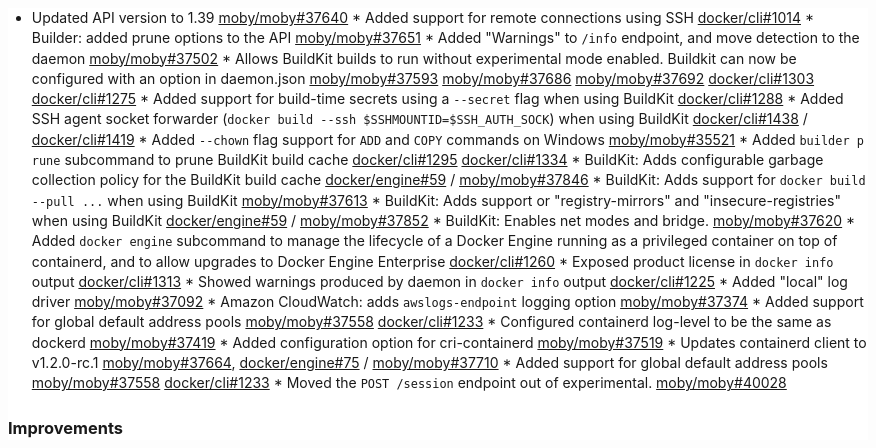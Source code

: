   * Updated API version to 1.39 [moby/moby\#37640](https://github.com/moby/moby/pull/37640)   * Added support for remote connections using SSH [docker/cli\#1014](https://github.com/docker/cli/pull/1014)   * Builder: added prune options to the API [moby/moby\#37651](https://github.com/moby/moby/pull/37651)   * Added "Warnings" to `/info` endpoint, and move detection to the daemon [moby/moby\#37502](https://github.com/moby/moby/pull/37502)   * Allows BuildKit builds to run without experimental mode enabled. Buildkit can now be configured with an option in daemon.json [moby/moby\#37593](https://github.com/moby/moby/pull/37593) [moby/moby\#37686](https://github.com/moby/moby/pull/37686) [moby/moby\#37692](https://github.com/moby/moby/pull/37692) [docker/cli\#1303](https://github.com/docker/cli/pull/1303) [docker/cli\#1275](https://github.com/docker/cli/pull/1275)   * Added support for build-time secrets using a `--secret` flag when using BuildKit [docker/cli\#1288](https://github.com/docker/cli/pull/1288)   * Added SSH agent socket forwarder \(`docker build --ssh $SSHMOUNTID=$SSH_AUTH_SOCK`\) when using BuildKit [docker/cli\#1438](https://github.com/docker/cli/pull/1438) / [docker/cli\#1419](https://github.com/docker/cli/pull/1419)   * Added `--chown` flag support for `ADD` and `COPY` commands on Windows [moby/moby\#35521](https://github.com/moby/moby/pull/35521)   * Added `builder prune` subcommand to prune BuildKit build cache [docker/cli\#1295](https://github.com/docker/cli/pull/1295) [docker/cli\#1334](https://github.com/docker/cli/pull/1334)   * BuildKit: Adds configurable garbage collection policy for the BuildKit build cache [docker/engine\#59](https://github.com/docker/engine/pull/59) / [moby/moby\#37846](https://github.com/moby/moby/pull/37846)   * BuildKit: Adds support for `docker build --pull ...` when using BuildKit [moby/moby\#37613](https://github.com/moby/moby/pull/37613)   * BuildKit: Adds support or "registry-mirrors" and "insecure-registries" when using BuildKit [docker/engine\#59](https://github.com/docker/engine/pull/59) / [moby/moby\#37852](https://github.com/moby/moby/pull/37852)   * BuildKit: Enables net modes and bridge. [moby/moby\#37620](https://github.com/moby/moby/pull/37620)   * Added `docker engine` subcommand to manage the lifecycle of a Docker Engine running as a privileged container on top of containerd, and to allow upgrades to Docker Engine Enterprise [docker/cli\#1260](https://github.com/docker/cli/pull/1260)   * Exposed product license in `docker info` output [docker/cli\#1313](https://github.com/docker/cli/pull/1313)   * Showed warnings produced by daemon in `docker info` output [docker/cli\#1225](https://github.com/docker/cli/pull/1225)   * Added "local" log driver [moby/moby\#37092](https://github.com/moby/moby/pull/37092)   * Amazon CloudWatch: adds `awslogs-endpoint` logging option [moby/moby\#37374](https://github.com/moby/moby/pull/37374)   * Added support for global default address pools [moby/moby\#37558](https://github.com/moby/moby/pull/37558) [docker/cli\#1233](https://github.com/docker/cli/pull/1233)   * Configured containerd log-level to be the same as dockerd [moby/moby\#37419](https://github.com/moby/moby/pull/37419)   * Added configuration option for cri-containerd [moby/moby\#37519](https://github.com/moby/moby/pull/37519)   * Updates containerd client to v1.2.0-rc.1 [moby/moby\#37664](https://github.com/moby/moby/pull/37664), [docker/engine\#75](https://github.com/docker/engine/pull/75) / [moby/moby\#37710](https://github.com/moby/moby/pull/37710)   * Added support for global default address pools [moby/moby\#37558](https://github.com/moby/moby/pull/37558) [docker/cli\#1233](https://github.com/docker/cli/pull/1233)   * Moved the `POST /session` endpoint out of experimental. [moby/moby\#40028](https://github.com/moby/moby/pull/40028)

### Improvements
